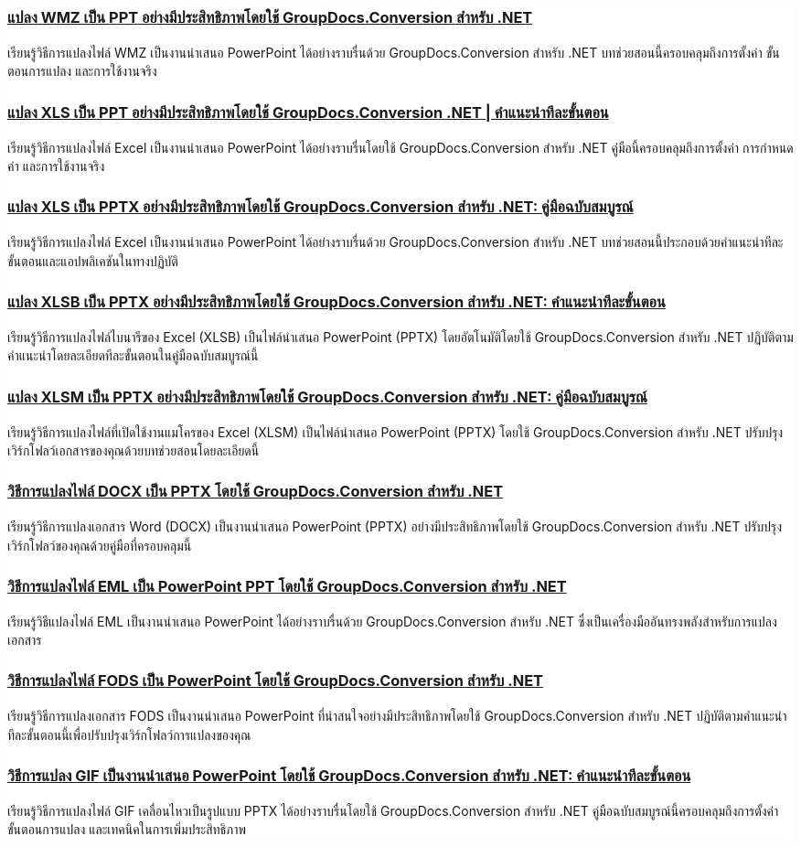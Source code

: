 ### [แปลง WMZ เป็น PPT อย่างมีประสิทธิภาพโดยใช้ GroupDocs.Conversion สำหรับ .NET](./convert-wmz-to-ppt-groupdocs-conversion-net/)
เรียนรู้วิธีการแปลงไฟล์ WMZ เป็นงานนำเสนอ PowerPoint ได้อย่างราบรื่นด้วย GroupDocs.Conversion สำหรับ .NET บทช่วยสอนนี้ครอบคลุมถึงการตั้งค่า ขั้นตอนการแปลง และการใช้งานจริง

### [แปลง XLS เป็น PPT อย่างมีประสิทธิภาพโดยใช้ GroupDocs.Conversion .NET | คำแนะนำทีละขั้นตอน](./convert-xls-ppt-groupdocs-conversion-net/)
เรียนรู้วิธีการแปลงไฟล์ Excel เป็นงานนำเสนอ PowerPoint ได้อย่างราบรื่นโดยใช้ GroupDocs.Conversion สำหรับ .NET คู่มือนี้ครอบคลุมถึงการตั้งค่า การกำหนดค่า และการใช้งานจริง

### [แปลง XLS เป็น PPTX อย่างมีประสิทธิภาพโดยใช้ GroupDocs.Conversion สำหรับ .NET: คู่มือฉบับสมบูรณ์](./convert-xls-to-pptx-groupdocs-net/)
เรียนรู้วิธีการแปลงไฟล์ Excel เป็นงานนำเสนอ PowerPoint ได้อย่างราบรื่นด้วย GroupDocs.Conversion สำหรับ .NET บทช่วยสอนนี้ประกอบด้วยคำแนะนำทีละขั้นตอนและแอปพลิเคชันในทางปฏิบัติ

### [แปลง XLSB เป็น PPTX อย่างมีประสิทธิภาพโดยใช้ GroupDocs.Conversion สำหรับ .NET: คำแนะนำทีละขั้นตอน](./convert-xlsb-pptx-groupdocs-conversion-net/)
เรียนรู้วิธีการแปลงไฟล์ไบนารีของ Excel (XLSB) เป็นไฟล์นำเสนอ PowerPoint (PPTX) โดยอัตโนมัติโดยใช้ GroupDocs.Conversion สำหรับ .NET ปฏิบัติตามคำแนะนำโดยละเอียดทีละขั้นตอนในคู่มือฉบับสมบูรณ์นี้

### [แปลง XLSM เป็น PPTX อย่างมีประสิทธิภาพโดยใช้ GroupDocs.Conversion สำหรับ .NET: คู่มือฉบับสมบูรณ์](./convert-xlsm-pptx-groupdocs-conversion-net/)
เรียนรู้วิธีการแปลงไฟล์ที่เปิดใช้งานแมโครของ Excel (XLSM) เป็นไฟล์นำเสนอ PowerPoint (PPTX) โดยใช้ GroupDocs.Conversion สำหรับ .NET ปรับปรุงเวิร์กโฟลว์เอกสารของคุณด้วยบทช่วยสอนโดยละเอียดนี้

### [วิธีการแปลงไฟล์ DOCX เป็น PPTX โดยใช้ GroupDocs.Conversion สำหรับ .NET](./convert-docx-to-pptx-groupdocs-dotnet/)
เรียนรู้วิธีการแปลงเอกสาร Word (DOCX) เป็นงานนำเสนอ PowerPoint (PPTX) อย่างมีประสิทธิภาพโดยใช้ GroupDocs.Conversion สำหรับ .NET ปรับปรุงเวิร์กโฟลว์ของคุณด้วยคู่มือที่ครอบคลุมนี้

### [วิธีการแปลงไฟล์ EML เป็น PowerPoint PPT โดยใช้ GroupDocs.Conversion สำหรับ .NET](./convert-eml-ppt-groupdocs-conversion-dotnet/)
เรียนรู้วิธีแปลงไฟล์ EML เป็นงานนำเสนอ PowerPoint ได้อย่างราบรื่นด้วย GroupDocs.Conversion สำหรับ .NET ซึ่งเป็นเครื่องมืออันทรงพลังสำหรับการแปลงเอกสาร

### [วิธีการแปลงไฟล์ FODS เป็น PowerPoint โดยใช้ GroupDocs.Conversion สำหรับ .NET](./convert-fods-to-ppt-groupdocs-conversion-net/)
เรียนรู้วิธีการแปลงเอกสาร FODS เป็นงานนำเสนอ PowerPoint ที่น่าสนใจอย่างมีประสิทธิภาพโดยใช้ GroupDocs.Conversion สำหรับ .NET ปฏิบัติตามคำแนะนำทีละขั้นตอนนี้เพื่อปรับปรุงเวิร์กโฟลว์การแปลงของคุณ

### [วิธีการแปลง GIF เป็นงานนำเสนอ PowerPoint โดยใช้ GroupDocs.Conversion สำหรับ .NET: คำแนะนำทีละขั้นตอน](./convert-gif-to-pptx-groupdocs-conversion-net/)
เรียนรู้วิธีการแปลงไฟล์ GIF เคลื่อนไหวเป็นรูปแบบ PPTX ได้อย่างราบรื่นโดยใช้ GroupDocs.Conversion สำหรับ .NET คู่มือฉบับสมบูรณ์นี้ครอบคลุมถึงการตั้งค่า ขั้นตอนการแปลง และเทคนิคในการเพิ่มประสิทธิภาพ
